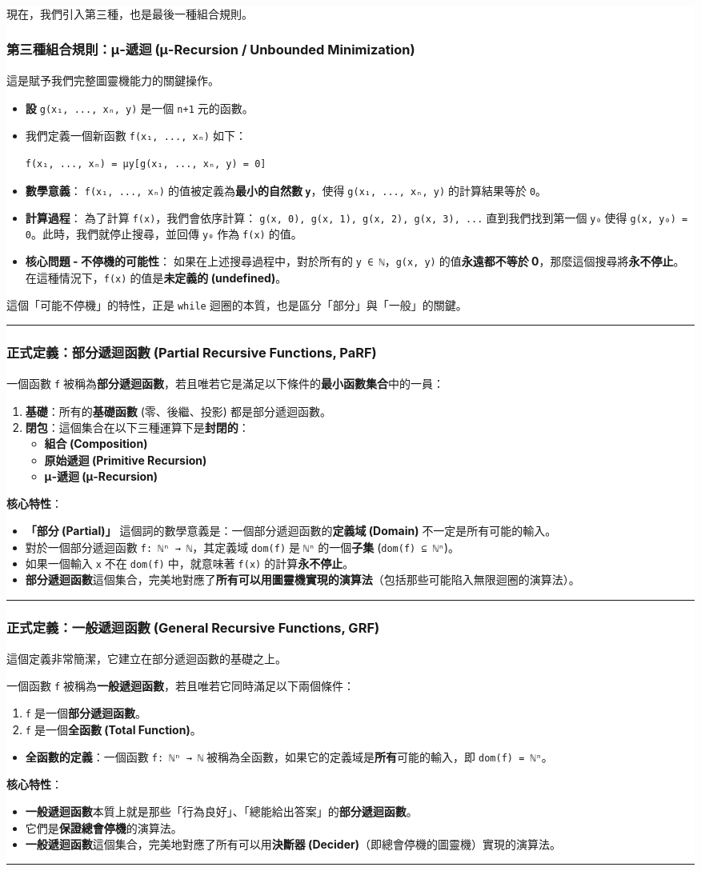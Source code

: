 現在，我們引入第三種，也是最後一種組合規則。

### **第三種組合規則：μ-遞迴 (μ-Recursion / Unbounded Minimization)**

這是賦予我們完整圖靈機能力的關鍵操作。

*   **設** `g(x₁, ..., xₙ, y)` 是一個 `n+1` 元的函數。

*   我們定義一個新函數 `f(x₁, ..., xₙ)` 如下：

    `f(x₁, ..., xₙ) = μy[g(x₁, ..., xₙ, y) = 0]`

*   **數學意義**：
    `f(x₁, ..., xₙ)` 的值被定義為**最小的自然數 `y`**，使得 `g(x₁, ..., xₙ, y)` 的計算結果等於 `0`。

*   **計算過程**：
    為了計算 `f(x)`，我們會依序計算：
    `g(x, 0), g(x, 1), g(x, 2), g(x, 3), ...`
    直到我們找到第一個 `y₀` 使得 `g(x, y₀) = 0`。此時，我們就停止搜尋，並回傳 `y₀` 作為 `f(x)` 的值。

*   **核心問題 - 不停機的可能性**：
    如果在上述搜尋過程中，對於所有的 `y ∈ ℕ`，`g(x, y)` 的值**永遠都不等於 0**，那麼這個搜尋將**永不停止**。在這種情況下，`f(x)` 的值是**未定義的 (undefined)**。

這個「可能不停機」的特性，正是 `while` 迴圈的本質，也是區分「部分」與「一般」的關鍵。

---

### **正式定義：部分遞迴函數 (Partial Recursive Functions, PaRF)**

一個函數 `f` 被稱為**部分遞迴函數**，若且唯若它是滿足以下條件的**最小函數集合**中的一員：

1.  **基礎**：所有的**基礎函數** (零、後繼、投影) 都是部分遞迴函數。
2.  **閉包**：這個集合在以下三種運算下是**封閉的**：
    *   **組合 (Composition)**
    *   **原始遞迴 (Primitive Recursion)**
    *   **μ-遞迴 (μ-Recursion)**

**核心特性**：
*   **「部分 (Partial)」** 這個詞的數學意義是：一個部分遞迴函數的**定義域 (Domain)** 不一定是所有可能的輸入。
*   對於一個部分遞迴函數 `f: ℕⁿ → ℕ`，其定義域 `dom(f)` 是 `ℕⁿ` 的一個**子集** (`dom(f) ⊆ ℕⁿ`)。
*   如果一個輸入 `x` 不在 `dom(f)` 中，就意味著 `f(x)` 的計算**永不停止**。
*   **部分遞迴函數**這個集合，完美地對應了**所有可以用圖靈機實現的演算法**（包括那些可能陷入無限迴圈的演算法）。

---

### **正式定義：一般遞迴函數 (General Recursive Functions, GRF)**

這個定義非常簡潔，它建立在部分遞迴函數的基礎之上。

一個函數 `f` 被稱為**一般遞迴函數**，若且唯若它同時滿足以下兩個條件：

1.  `f` 是一個**部分遞迴函數**。
2.  `f` 是一個**全函數 (Total Function)**。

*   **全函數的定義**：一個函數 `f: ℕⁿ → ℕ` 被稱為全函數，如果它的定義域是**所有**可能的輸入，即 `dom(f) = ℕⁿ`。

**核心特性**：
*   **一般遞迴函數**本質上就是那些「行為良好」、「總能給出答案」的**部分遞迴函數**。
*   它們是**保證總會停機**的演算法。
*   **一般遞迴函數**這個集合，完美地對應了所有可以用**決斷器 (Decider)**（即總會停機的圖靈機）實現的演算法。

---